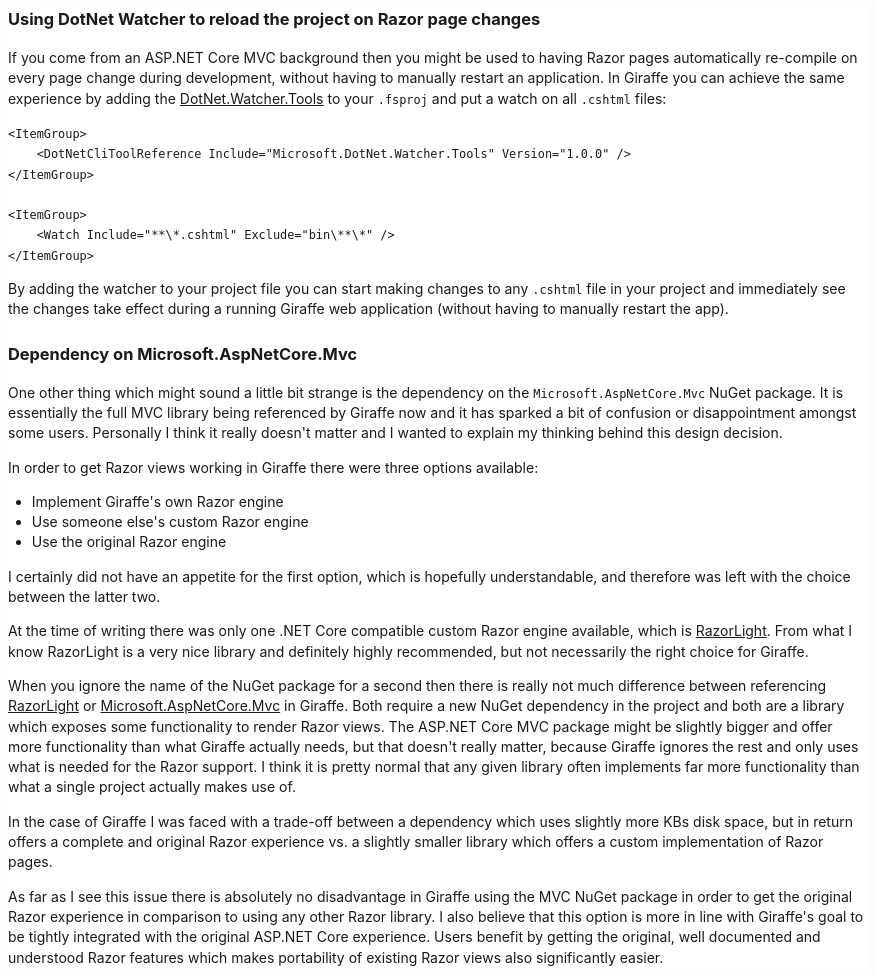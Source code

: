 ### Using DotNet Watcher to reload the project on Razor page changes

If you come from an ASP.NET Core MVC background then you might be used to having Razor pages automatically re-compile on every page change during development, without having to manually restart an application. In Giraffe you can achieve the same experience by adding the [DotNet.Watcher.Tools](https://www.nuget.org/packages/Microsoft.DotNet.Watcher.Tools) to your `.fsproj` and put a watch on all `.cshtml` files:

<pre><code>&lt;ItemGroup&gt;
    &lt;DotNetCliToolReference Include=&quot;Microsoft.DotNet.Watcher.Tools&quot; Version=&quot;1.0.0&quot; /&gt;
&lt;/ItemGroup&gt;
  
&lt;ItemGroup&gt;
    &lt;Watch Include=&quot;**\*.cshtml&quot; Exclude=&quot;bin\**\*&quot; /&gt;
&lt;/ItemGroup&gt;</code></pre>

By adding the watcher to your project file you can start making changes to any `.cshtml` file in your project and immediately see the changes take effect during a running Giraffe web application (without having to manually restart the app).

### Dependency on Microsoft.AspNetCore.Mvc

One other thing which might sound a little bit strange is the dependency on the `Microsoft.AspNetCore.Mvc` NuGet package. It is essentially the full MVC library being referenced by Giraffe now and it has sparked a bit of confusion or disappointment amongst some users. Personally I think it really doesn't matter and I wanted to explain my thinking behind this design decision.

In order to get Razor views working in Giraffe there were three options available:

- Implement Giraffe's own Razor engine
- Use someone else's custom Razor engine
- Use the original Razor engine

I certainly did not have an appetite for the first option, which is hopefully understandable, and therefore was left with the choice between the latter two.

At the time of writing there was only one .NET Core compatible custom Razor engine available, which is [RazorLight](https://github.com/toddams/RazorLight). From what I know RazorLight is a very nice library and definitely highly recommended, but not necessarily the right choice for Giraffe.

When you ignore the name of the NuGet package for a second then there is really not much difference between referencing [RazorLight](https://www.nuget.org/packages/RazorLight/) or [Microsoft.AspNetCore.Mvc](https://www.nuget.org/packages/Microsoft.AspNetCore.Mvc) in Giraffe. Both require a new NuGet dependency in the project and both are a library which exposes some functionality to render Razor views. The ASP.NET Core MVC package might be slightly bigger and offer more functionality than what Giraffe actually needs, but that doesn't really matter, because Giraffe ignores the rest and only uses what is needed for the Razor support. I think it is pretty normal that any given library often implements far more functionality than what a single project actually makes use of.

In the case of Giraffe I was faced with a trade-off between a dependency which uses slightly more KBs disk space, but in return offers a complete and original Razor experience vs. a slightly smaller library which offers a custom implementation of Razor pages.

As far as I see this issue there is absolutely no disadvantage in Giraffe using the MVC NuGet package in order to get the original Razor experience in comparison to using any other Razor library. I also believe that this option is more in line with Giraffe's goal to be tightly integrated with the original ASP.NET Core experience. Users benefit by getting the original, well documented and understood Razor features which makes portability of existing Razor views also significantly easier.
